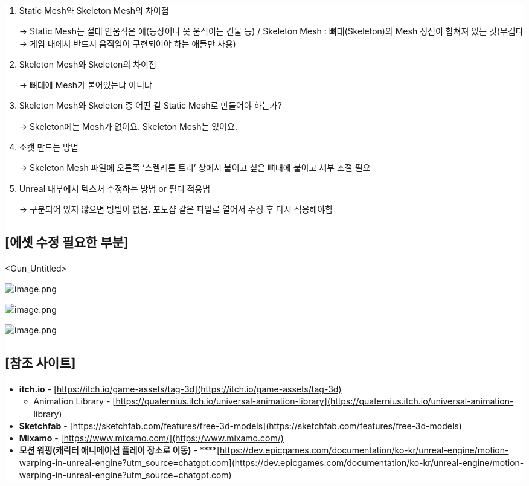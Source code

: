 1. Static Mesh와 Skeleton Mesh의 차이점
    
    → Static Mesh는 절대 안움직은 애(동상이나 못 움직이는 건물 등) / Skeleton Mesh : 뼈대(Skeleton)와 Mesh 정점이  합쳐져 있는 것(무겁다 → 게임 내에서 반드시 움직임이 구현되어야 하는 애들만 사용)
    
2. Skeleton Mesh와 Skeleton의 차이점
    
    → 뼈대에 Mesh가 붙어있는냐 아니냐
    
3. Skeleton Mesh와 Skeleton 중 어떤 걸 Static Mesh로 만들어야 하는가?
    
    → Skeleton에는 Mesh가 없어요. Skeleton Mesh는 있어요.
    
4. 소캣 만드는 방법
    
    → Skeleton Mesh 파일에 오른쪽 ‘스켈레톤 트리’ 창에서 붙이고 싶은 뼈대에 붙이고 세부 조절 필요
    
5. Unreal 내부에서 텍스처 수정하는 방법 or 필터 적용법
    
    → 구분되어 있지 않으면 방법이 없음. 포토샵 같은 파일로 열어서 수정 후 다시 적용해야함
    

## [에셋 수정 필요한 부분]

<Gun_Untitled>

![image.png](image.png)

![image.png](image%201.png)

![image.png](image%202.png)

## [참조 사이트]

- **itch.io** - [https://itch.io/game-assets/tag-3d](https://itch.io/game-assets/tag-3d)
    - Animation Library - [https://quaternius.itch.io/universal-animation-library](https://quaternius.itch.io/universal-animation-library)
- **Sketchfab** - [https://sketchfab.com/features/free-3d-models](https://sketchfab.com/features/free-3d-models)
- **Mixamo** - [https://www.mixamo.com/](https://www.mixamo.com/)
- **모션 워핑(캐릭터 애니메이션 플레이 장소로 이동)** - ****[https://dev.epicgames.com/documentation/ko-kr/unreal-engine/motion-warping-in-unreal-engine?utm_source=chatgpt.com](https://dev.epicgames.com/documentation/ko-kr/unreal-engine/motion-warping-in-unreal-engine?utm_source=chatgpt.com)
